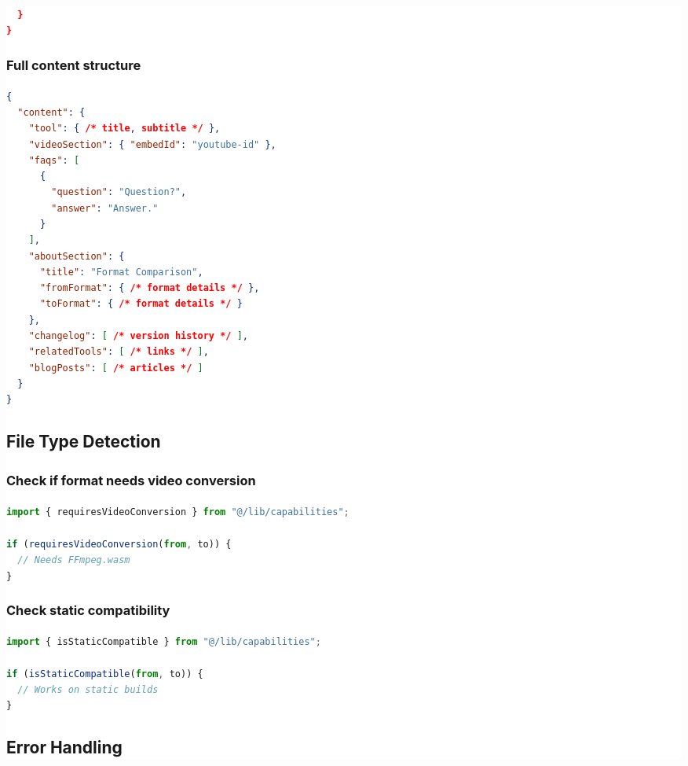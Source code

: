 ```json
  }
}
```

### Full content structure
```json
{
  "content": {
    "tool": { /* title, subtitle */ },
    "videoSection": { "embedId": "youtube-id" },
    "faqs": [
      {
        "question": "Question?",
        "answer": "Answer."
      }
    ],
    "aboutSection": {
      "title": "Format Comparison",
      "fromFormat": { /* format details */ },
      "toFormat": { /* format details */ }
    },
    "changelog": [ /* version history */ ],
    "relatedTools": [ /* links */ ],
    "blogPosts": [ /* articles */ ]
  }
}
```

## File Type Detection

### Check if format needs video conversion
```typescript
import { requiresVideoConversion } from "@/lib/capabilities";

if (requiresVideoConversion(from, to)) {
  // Needs FFmpeg.wasm
}
```

### Check static compatibility
```typescript
import { isStaticCompatible } from "@/lib/capabilities";

if (isStaticCompatible(from, to)) {
  // Works on static builds
}
```

## Error Handling
